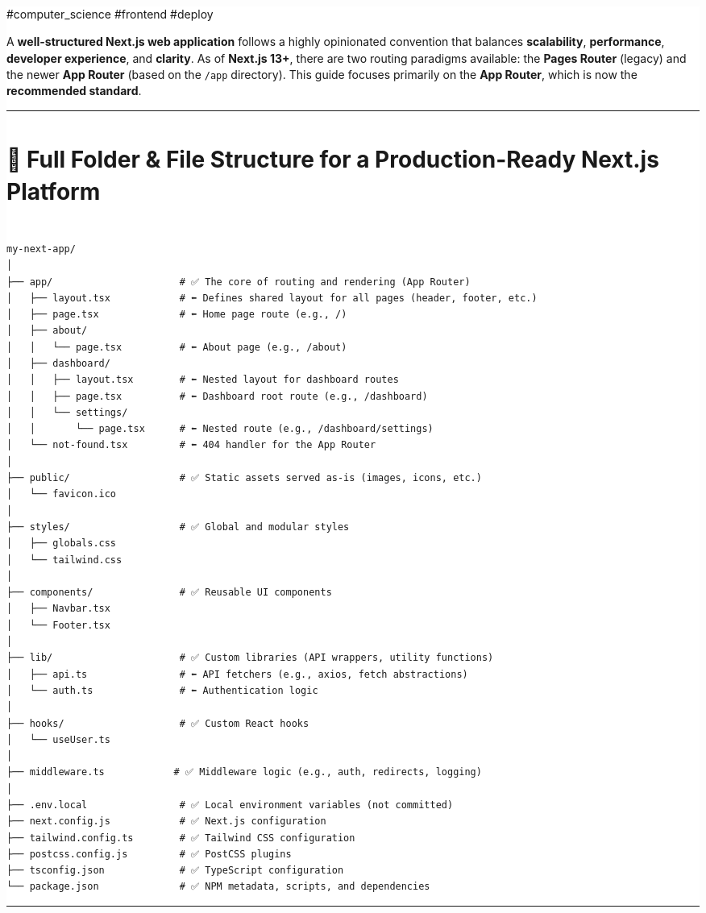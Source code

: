 #computer_science #frontend #deploy 

A **well-structured Next.js web application** follows a highly opinionated convention that balances **scalability**, **performance**, **developer experience**, and **clarity**. As of **Next.js 13+**, there are two routing paradigms available: the **Pages Router** (legacy) and the newer **App Router** (based on the `/app` directory). This guide focuses primarily on the **App Router**, which is now the **recommended standard**.

---

# 📁 Full Folder & File Structure for a Production-Ready Next.js Platform

```

my-next-app/
│
├── app/                      # ✅ The core of routing and rendering (App Router)
│   ├── layout.tsx            # ⬅️ Defines shared layout for all pages (header, footer, etc.)
│   ├── page.tsx              # ⬅️ Home page route (e.g., /)
│   ├── about/
│   │   └── page.tsx          # ⬅️ About page (e.g., /about)
│   ├── dashboard/
│   │   ├── layout.tsx        # ⬅️ Nested layout for dashboard routes
│   │   ├── page.tsx          # ⬅️ Dashboard root route (e.g., /dashboard)
│   │   └── settings/
│   │       └── page.tsx      # ⬅️ Nested route (e.g., /dashboard/settings)
│   └── not-found.tsx         # ⬅️ 404 handler for the App Router
│
├── public/                   # ✅ Static assets served as-is (images, icons, etc.)
│   └── favicon.ico
│
├── styles/                   # ✅ Global and modular styles
│   ├── globals.css
│   └── tailwind.css
│
├── components/               # ✅ Reusable UI components
│   ├── Navbar.tsx
│   └── Footer.tsx
│
├── lib/                      # ✅ Custom libraries (API wrappers, utility functions)
│   ├── api.ts                # ⬅️ API fetchers (e.g., axios, fetch abstractions)
│   └── auth.ts               # ⬅️ Authentication logic
│
├── hooks/                    # ✅ Custom React hooks
│   └── useUser.ts
│
├── middleware.ts            # ✅ Middleware logic (e.g., auth, redirects, logging)
│
├── .env.local                # ✅ Local environment variables (not committed)
├── next.config.js            # ✅ Next.js configuration
├── tailwind.config.ts        # ✅ Tailwind CSS configuration
├── postcss.config.js         # ✅ PostCSS plugins
├── tsconfig.json             # ✅ TypeScript configuration
└── package.json              # ✅ NPM metadata, scripts, and dependencies

```

---